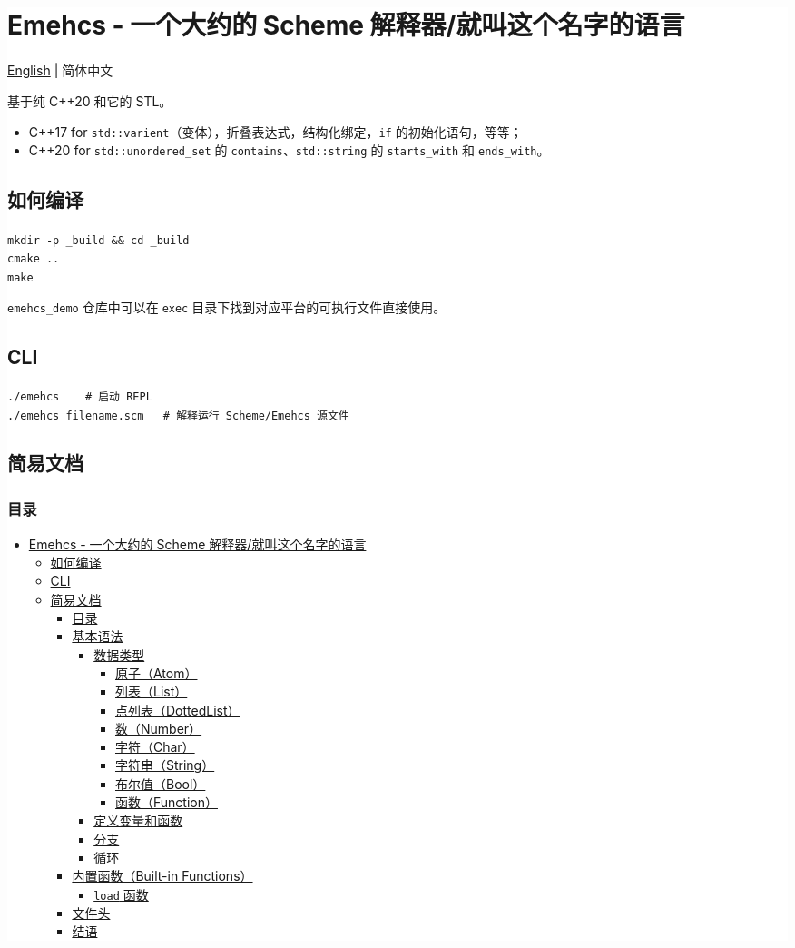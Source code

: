 # Emehcs - 一个大约的 Scheme 解释器/就叫这个名字的语言

[English](./readme.md) | 简体中文

基于纯 C++20 和它的 STL。

- C++17 for `std::varient`（变体），折叠表达式，结构化绑定，`if` 的初始化语句，等等；
- C++20 for `std::unordered_set` 的 `contains`、`std::string` 的 `starts_with` 和 `ends_with`。

## 如何编译

```shell
mkdir -p _build && cd _build
cmake ..
make
```

`emehcs_demo` 仓库中可以在 `exec` 目录下找到对应平台的可执行文件直接使用。

## CLI

```shell
./emehcs    # 启动 REPL
./emehcs filename.scm   # 解释运行 Scheme/Emehcs 源文件
```

## 简易文档

### 目录

- [Emehcs - 一个大约的 Scheme 解释器/就叫这个名字的语言](#emehcs---一个大约的-scheme-解释器就叫这个名字的语言)
  - [如何编译](#如何编译)
  - [CLI](#cli)
  - [简易文档](#简易文档)
    - [目录](#目录)
    - [基本语法](#基本语法)
      - [数据类型](#数据类型)
        - [原子（Atom）](#原子atom)
        - [列表（List）](#列表list)
        - [点列表（DottedList）](#点列表dottedlist)
        - [数（Number）](#数number)
        - [字符（Char）](#字符char)
        - [字符串（String）](#字符串string)
        - [布尔值（Bool）](#布尔值bool)
        - [函数（Function）](#函数function)
      - [定义变量和函数](#定义变量和函数)
      - [分支](#分支)
      - [循环](#循环)
    - [内置函数（Built-in Functions）](#内置函数built-in-functions)
      - [`load` 函数](#load-函数)
    - [文件头](#文件头)
    - [结语](#结语)
